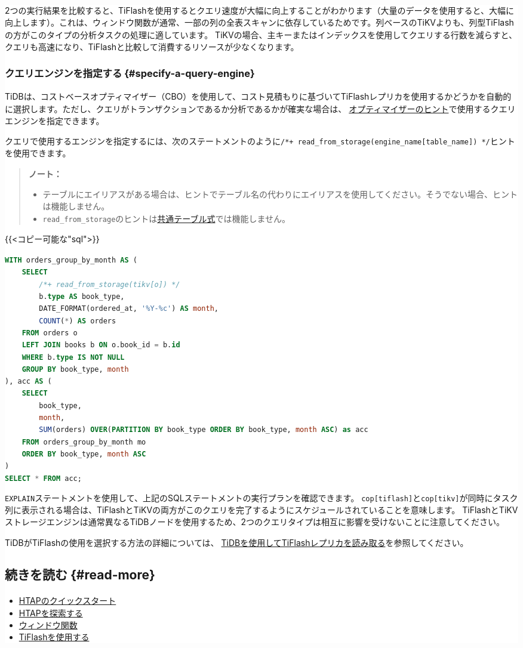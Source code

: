2つの実行結果を比較すると、TiFlashを使用するとクエリ速度が大幅に向上することがわかります（大量のデータを使用すると、大幅に向上します）。これは、ウィンドウ関数が通常、一部の列の全表スキャンに依存しているためです。列ベースのTiKVよりも、列型TiFlashの方がこのタイプの分析タスクの処理に適しています。 TiKVの場合、主キーまたはインデックスを使用してクエリする行数を減らすと、クエリも高速になり、TiFlashと比較して消費するリソースが少なくなります。

### クエリエンジンを指定する {#specify-a-query-engine}

TiDBは、コストベースオプティマイザー（CBO）を使用して、コスト見積もりに基づいてTiFlashレプリカを使用するかどうかを自動的に選択します。ただし、クエリがトランザクションであるか分析であるかが確実な場合は、 [オプティマイザーのヒント](/optimizer-hints.md)で使用するクエリエンジンを指定できます。

クエリで使用するエンジンを指定するには、次のステートメントのように`/*+ read_from_storage(engine_name[table_name]) */`ヒントを使用できます。

> <strong>ノート：</strong>
>
> -   テーブルにエイリアスがある場合は、ヒントでテーブル名の代わりにエイリアスを使用してください。そうでない場合、ヒントは機能しません。
> -   `read_from_storage`のヒントは[共通テーブル式](/develop/dev-guide-use-common-table-expression.md)では機能しません。

{{&lt;コピー可能な&quot;sql&quot;&gt;}}

```sql
WITH orders_group_by_month AS (
    SELECT
        /*+ read_from_storage(tikv[o]) */
        b.type AS book_type,
        DATE_FORMAT(ordered_at, '%Y-%c') AS month,
        COUNT(*) AS orders
    FROM orders o
    LEFT JOIN books b ON o.book_id = b.id
    WHERE b.type IS NOT NULL
    GROUP BY book_type, month
), acc AS (
    SELECT
        book_type,
        month,
        SUM(orders) OVER(PARTITION BY book_type ORDER BY book_type, month ASC) as acc
    FROM orders_group_by_month mo
    ORDER BY book_type, month ASC
)
SELECT * FROM acc;
```

`EXPLAIN`ステートメントを使用して、上記のSQLステートメントの実行プランを確認できます。 `cop[tiflash]`と`cop[tikv]`が同時にタスク列に表示される場合は、TiFlashとTiKVの両方がこのクエリを完了するようにスケジュールされていることを意味します。 TiFlashとTiKVストレージエンジンは通常異なるTiDBノードを使用するため、2つのクエリタイプは相互に影響を受けないことに注意してください。

TiDBがTiFlashの使用を選択する方法の詳細については、 [TiDBを使用してTiFlashレプリカを読み取る](/tiflash/use-tiflash.md#use-tidb-to-read-tiflash-replicas)を参照してください。

## 続きを読む {#read-more}

-   [HTAPのクイックスタート](/quick-start-with-htap.md)
-   [HTAPを探索する](/explore-htap.md)
-   [ウィンドウ関数](/functions-and-operators/window-functions.md)
-   [TiFlashを使用する](/tiflash/use-tiflash.md)
